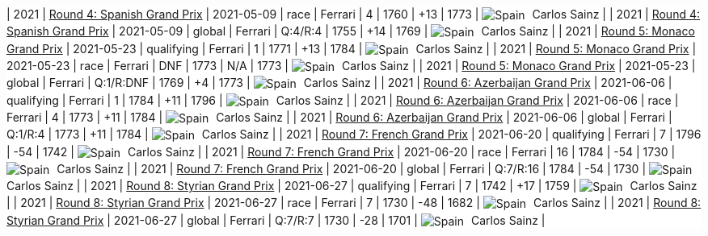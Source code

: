 | 2021 | [Round 4: Spanish Grand Prix](../results/2021-season-report.md#round-4-spanish-grand-prix) | 2021-05-09 | race | Ferrari | 4 | 1760 | +13 | 1773 | <img src="https://upload.wikimedia.org/wikipedia/commons/9/9a/Flag_of_Spain.svg" alt="Spain" width="20" height="auto" style="vertical-align: middle; margin-right: 5px;" onerror="this.outerHTML='🇪🇸'; this.style.marginRight='5px';"/> Carlos Sainz |
| 2021 | [Round 4: Spanish Grand Prix](../results/2021-season-report.md#round-4-spanish-grand-prix) | 2021-05-09 | global | Ferrari | Q:4/R:4 | 1755 | +14 | 1769 | <img src="https://upload.wikimedia.org/wikipedia/commons/9/9a/Flag_of_Spain.svg" alt="Spain" width="20" height="auto" style="vertical-align: middle; margin-right: 5px;" onerror="this.outerHTML='🇪🇸'; this.style.marginRight='5px';"/> Carlos Sainz |
| 2021 | [Round 5: Monaco Grand Prix](../results/2021-season-report.md#round-5-monaco-grand-prix) | 2021-05-23 | qualifying | Ferrari | 1 | 1771 | +13 | 1784 | <img src="https://upload.wikimedia.org/wikipedia/commons/9/9a/Flag_of_Spain.svg" alt="Spain" width="20" height="auto" style="vertical-align: middle; margin-right: 5px;" onerror="this.outerHTML='🇪🇸'; this.style.marginRight='5px';"/> Carlos Sainz |
| 2021 | [Round 5: Monaco Grand Prix](../results/2021-season-report.md#round-5-monaco-grand-prix) | 2021-05-23 | race | Ferrari | DNF | 1773 | N/A | 1773 | <img src="https://upload.wikimedia.org/wikipedia/commons/9/9a/Flag_of_Spain.svg" alt="Spain" width="20" height="auto" style="vertical-align: middle; margin-right: 5px;" onerror="this.outerHTML='🇪🇸'; this.style.marginRight='5px';"/> Carlos Sainz |
| 2021 | [Round 5: Monaco Grand Prix](../results/2021-season-report.md#round-5-monaco-grand-prix) | 2021-05-23 | global | Ferrari | Q:1/R:DNF | 1769 | +4 | 1773 | <img src="https://upload.wikimedia.org/wikipedia/commons/9/9a/Flag_of_Spain.svg" alt="Spain" width="20" height="auto" style="vertical-align: middle; margin-right: 5px;" onerror="this.outerHTML='🇪🇸'; this.style.marginRight='5px';"/> Carlos Sainz |
| 2021 | [Round 6: Azerbaijan Grand Prix](../results/2021-season-report.md#round-6-azerbaijan-grand-prix) | 2021-06-06 | qualifying | Ferrari | 1 | 1784 | +11 | 1796 | <img src="https://upload.wikimedia.org/wikipedia/commons/9/9a/Flag_of_Spain.svg" alt="Spain" width="20" height="auto" style="vertical-align: middle; margin-right: 5px;" onerror="this.outerHTML='🇪🇸'; this.style.marginRight='5px';"/> Carlos Sainz |
| 2021 | [Round 6: Azerbaijan Grand Prix](../results/2021-season-report.md#round-6-azerbaijan-grand-prix) | 2021-06-06 | race | Ferrari | 4 | 1773 | +11 | 1784 | <img src="https://upload.wikimedia.org/wikipedia/commons/9/9a/Flag_of_Spain.svg" alt="Spain" width="20" height="auto" style="vertical-align: middle; margin-right: 5px;" onerror="this.outerHTML='🇪🇸'; this.style.marginRight='5px';"/> Carlos Sainz |
| 2021 | [Round 6: Azerbaijan Grand Prix](../results/2021-season-report.md#round-6-azerbaijan-grand-prix) | 2021-06-06 | global | Ferrari | Q:1/R:4 | 1773 | +11 | 1784 | <img src="https://upload.wikimedia.org/wikipedia/commons/9/9a/Flag_of_Spain.svg" alt="Spain" width="20" height="auto" style="vertical-align: middle; margin-right: 5px;" onerror="this.outerHTML='🇪🇸'; this.style.marginRight='5px';"/> Carlos Sainz |
| 2021 | [Round 7: French Grand Prix](../results/2021-season-report.md#round-7-french-grand-prix) | 2021-06-20 | qualifying | Ferrari | 7 | 1796 | -54 | 1742 | <img src="https://upload.wikimedia.org/wikipedia/commons/9/9a/Flag_of_Spain.svg" alt="Spain" width="20" height="auto" style="vertical-align: middle; margin-right: 5px;" onerror="this.outerHTML='🇪🇸'; this.style.marginRight='5px';"/> Carlos Sainz |
| 2021 | [Round 7: French Grand Prix](../results/2021-season-report.md#round-7-french-grand-prix) | 2021-06-20 | race | Ferrari | 16 | 1784 | -54 | 1730 | <img src="https://upload.wikimedia.org/wikipedia/commons/9/9a/Flag_of_Spain.svg" alt="Spain" width="20" height="auto" style="vertical-align: middle; margin-right: 5px;" onerror="this.outerHTML='🇪🇸'; this.style.marginRight='5px';"/> Carlos Sainz |
| 2021 | [Round 7: French Grand Prix](../results/2021-season-report.md#round-7-french-grand-prix) | 2021-06-20 | global | Ferrari | Q:7/R:16 | 1784 | -54 | 1730 | <img src="https://upload.wikimedia.org/wikipedia/commons/9/9a/Flag_of_Spain.svg" alt="Spain" width="20" height="auto" style="vertical-align: middle; margin-right: 5px;" onerror="this.outerHTML='🇪🇸'; this.style.marginRight='5px';"/> Carlos Sainz |
| 2021 | [Round 8: Styrian Grand Prix](../results/2021-season-report.md#round-8-styrian-grand-prix) | 2021-06-27 | qualifying | Ferrari | 7 | 1742 | +17 | 1759 | <img src="https://upload.wikimedia.org/wikipedia/commons/9/9a/Flag_of_Spain.svg" alt="Spain" width="20" height="auto" style="vertical-align: middle; margin-right: 5px;" onerror="this.outerHTML='🇪🇸'; this.style.marginRight='5px';"/> Carlos Sainz |
| 2021 | [Round 8: Styrian Grand Prix](../results/2021-season-report.md#round-8-styrian-grand-prix) | 2021-06-27 | race | Ferrari | 7 | 1730 | -48 | 1682 | <img src="https://upload.wikimedia.org/wikipedia/commons/9/9a/Flag_of_Spain.svg" alt="Spain" width="20" height="auto" style="vertical-align: middle; margin-right: 5px;" onerror="this.outerHTML='🇪🇸'; this.style.marginRight='5px';"/> Carlos Sainz |
| 2021 | [Round 8: Styrian Grand Prix](../results/2021-season-report.md#round-8-styrian-grand-prix) | 2021-06-27 | global | Ferrari | Q:7/R:7 | 1730 | -28 | 1701 | <img src="https://upload.wikimedia.org/wikipedia/commons/9/9a/Flag_of_Spain.svg" alt="Spain" width="20" height="auto" style="vertical-align: middle; margin-right: 5px;" onerror="this.outerHTML='🇪🇸'; this.style.marginRight='5px';"/> Carlos Sainz |